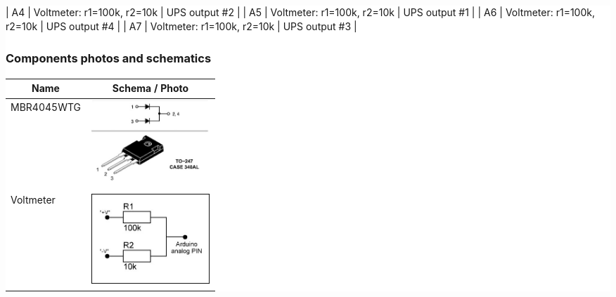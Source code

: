 | A4 | Voltmeter: r1=100k, r2=10k | UPS output #2 |
| A5 | Voltmeter: r1=100k, r2=10k | UPS output #1 |
| A6 | Voltmeter: r1=100k, r2=10k | UPS output #4 |
| A7 | Voltmeter: r1=100k, r2=10k | UPS output #3 |

### Components photos and schematics

| Name | Schema / Photo |
| --- | --- |
| MBR4045WTG | [<img src="images/MBR4045WTG.jpg" alt="MBR4045WTG" width="170"/>](images/MBR4045WTG.jpg) |
| Voltmeter | [<img src="../images_common/voltmeter.jpg" alt="Voltmeter" width="170"/>](../images_common/voltmeter.jpg) |